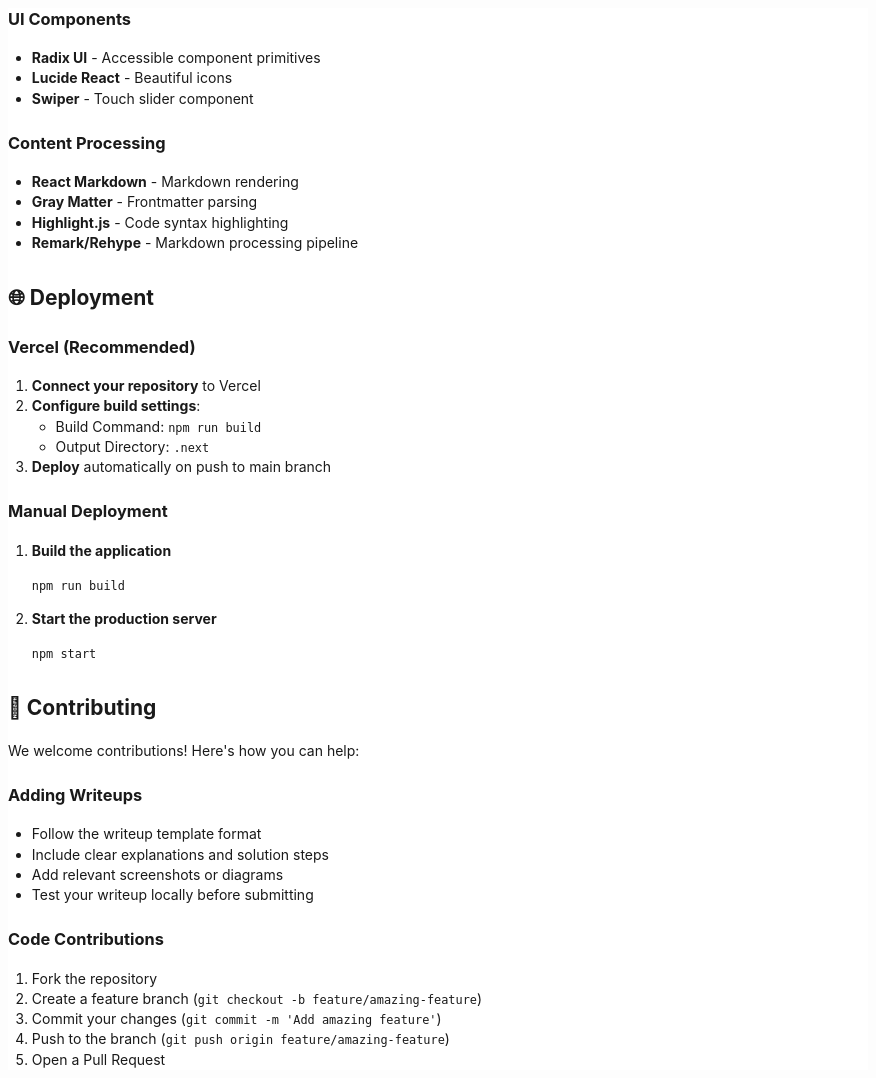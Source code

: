 ### UI Components

- **Radix UI** - Accessible component primitives
- **Lucide React** - Beautiful icons
- **Swiper** - Touch slider component

### Content Processing

- **React Markdown** - Markdown rendering
- **Gray Matter** - Frontmatter parsing
- **Highlight.js** - Code syntax highlighting
- **Remark/Rehype** - Markdown processing pipeline

## 🌐 Deployment

### Vercel (Recommended)

1. **Connect your repository** to Vercel
2. **Configure build settings**:
   - Build Command: `npm run build`
   - Output Directory: `.next`
3. **Deploy** automatically on push to main branch

### Manual Deployment

1. **Build the application**

   ```bash
   npm run build
   ```

2. **Start the production server**
   ```bash
   npm start
   ```

## 🤝 Contributing

We welcome contributions! Here's how you can help:

### Adding Writeups

- Follow the writeup template format
- Include clear explanations and solution steps
- Add relevant screenshots or diagrams
- Test your writeup locally before submitting

### Code Contributions

1. Fork the repository
2. Create a feature branch (`git checkout -b feature/amazing-feature`)
3. Commit your changes (`git commit -m 'Add amazing feature'`)
4. Push to the branch (`git push origin feature/amazing-feature`)
5. Open a Pull Request
